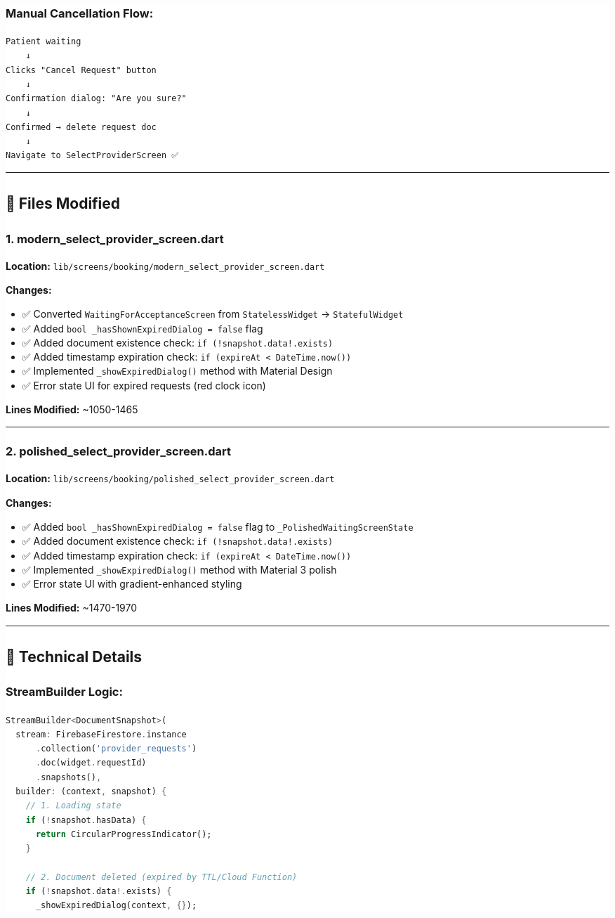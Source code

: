 ### **Manual Cancellation Flow:**
```
Patient waiting
    ↓
Clicks "Cancel Request" button
    ↓
Confirmation dialog: "Are you sure?"
    ↓
Confirmed → delete request doc
    ↓
Navigate to SelectProviderScreen ✅
```

---

## 📂 Files Modified

### 1. **modern_select_provider_screen.dart**
**Location:** `lib/screens/booking/modern_select_provider_screen.dart`

**Changes:**
- ✅ Converted `WaitingForAcceptanceScreen` from `StatelessWidget` → `StatefulWidget`
- ✅ Added `bool _hasShownExpiredDialog = false` flag
- ✅ Added document existence check: `if (!snapshot.data!.exists)`
- ✅ Added timestamp expiration check: `if (expireAt < DateTime.now())`
- ✅ Implemented `_showExpiredDialog()` method with Material Design
- ✅ Error state UI for expired requests (red clock icon)

**Lines Modified:** ~1050-1465

---

### 2. **polished_select_provider_screen.dart**
**Location:** `lib/screens/booking/polished_select_provider_screen.dart`

**Changes:**
- ✅ Added `bool _hasShownExpiredDialog = false` flag to `_PolishedWaitingScreenState`
- ✅ Added document existence check: `if (!snapshot.data!.exists)`
- ✅ Added timestamp expiration check: `if (expireAt < DateTime.now())`
- ✅ Implemented `_showExpiredDialog()` method with Material 3 polish
- ✅ Error state UI with gradient-enhanced styling

**Lines Modified:** ~1470-1970

---

## 🔧 Technical Details

### **StreamBuilder Logic:**
```dart
StreamBuilder<DocumentSnapshot>(
  stream: FirebaseFirestore.instance
      .collection('provider_requests')
      .doc(widget.requestId)
      .snapshots(),
  builder: (context, snapshot) {
    // 1. Loading state
    if (!snapshot.hasData) {
      return CircularProgressIndicator();
    }
    
    // 2. Document deleted (expired by TTL/Cloud Function)
    if (!snapshot.data!.exists) {
      _showExpiredDialog(context, {});
```